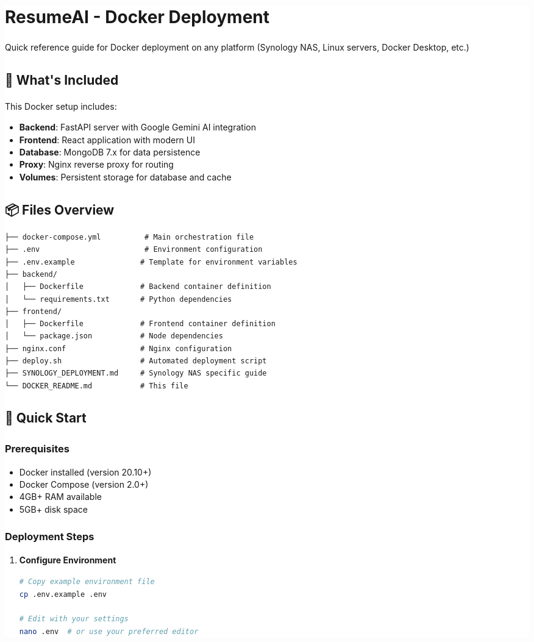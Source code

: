 # ResumeAI - Docker Deployment

Quick reference guide for Docker deployment on any platform (Synology NAS, Linux servers, Docker Desktop, etc.)

## 🎯 What's Included

This Docker setup includes:
- **Backend**: FastAPI server with Google Gemini AI integration
- **Frontend**: React application with modern UI
- **Database**: MongoDB 7.x for data persistence
- **Proxy**: Nginx reverse proxy for routing
- **Volumes**: Persistent storage for database and cache

## 📦 Files Overview

```
├── docker-compose.yml          # Main orchestration file
├── .env                        # Environment configuration
├── .env.example               # Template for environment variables
├── backend/
│   ├── Dockerfile             # Backend container definition
│   └── requirements.txt       # Python dependencies
├── frontend/
│   ├── Dockerfile             # Frontend container definition
│   └── package.json           # Node dependencies
├── nginx.conf                 # Nginx configuration
├── deploy.sh                  # Automated deployment script
├── SYNOLOGY_DEPLOYMENT.md     # Synology NAS specific guide
└── DOCKER_README.md           # This file
```

## 🚀 Quick Start

### Prerequisites
- Docker installed (version 20.10+)
- Docker Compose (version 2.0+)
- 4GB+ RAM available
- 5GB+ disk space

### Deployment Steps

1. **Configure Environment**
   ```bash
   # Copy example environment file
   cp .env.example .env
   
   # Edit with your settings
   nano .env  # or use your preferred editor
   ```
